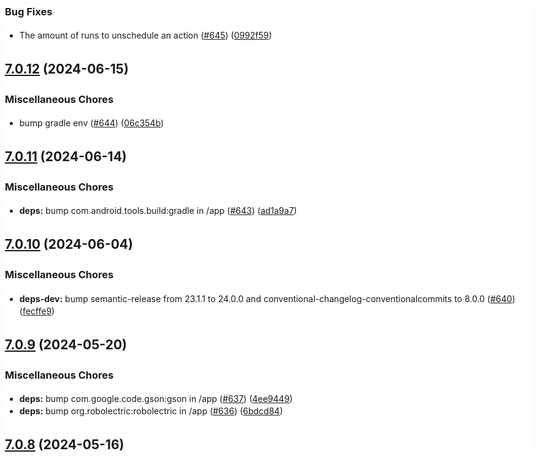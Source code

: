 ### Bug Fixes

* The amount of runs to unschedule an action ([#645](https://github.com/appium/appium-uiautomator2-server/issues/645)) ([0992f59](https://github.com/appium/appium-uiautomator2-server/commit/0992f59e67f748de5e4cb812d3d358873dd627e4))

## [7.0.12](https://github.com/appium/appium-uiautomator2-server/compare/v7.0.11...v7.0.12) (2024-06-15)

### Miscellaneous Chores

* bump gradle env ([#644](https://github.com/appium/appium-uiautomator2-server/issues/644)) ([06c354b](https://github.com/appium/appium-uiautomator2-server/commit/06c354bb9d256d5b9de0ee14a3ec5e4da52fca7d))

## [7.0.11](https://github.com/appium/appium-uiautomator2-server/compare/v7.0.10...v7.0.11) (2024-06-14)

### Miscellaneous Chores

* **deps:** bump com.android.tools.build:gradle in /app ([#643](https://github.com/appium/appium-uiautomator2-server/issues/643)) ([ad1a9a7](https://github.com/appium/appium-uiautomator2-server/commit/ad1a9a7e70670f1367791ff8fd0af621bcb347d7))

## [7.0.10](https://github.com/appium/appium-uiautomator2-server/compare/v7.0.9...v7.0.10) (2024-06-04)

### Miscellaneous Chores

* **deps-dev:** bump semantic-release from 23.1.1 to 24.0.0 and conventional-changelog-conventionalcommits to 8.0.0 ([#640](https://github.com/appium/appium-uiautomator2-server/issues/640)) ([fecffe9](https://github.com/appium/appium-uiautomator2-server/commit/fecffe910c45e5e5afee8f13aa2453a90d6d90ec))

## [7.0.9](https://github.com/appium/appium-uiautomator2-server/compare/v7.0.8...v7.0.9) (2024-05-20)


### Miscellaneous Chores

* **deps:** bump com.google.code.gson:gson in /app ([#637](https://github.com/appium/appium-uiautomator2-server/issues/637)) ([4ee9449](https://github.com/appium/appium-uiautomator2-server/commit/4ee9449895e73cabb9ad96bf03d44408b936a3e5))
* **deps:** bump org.robolectric:robolectric in /app ([#636](https://github.com/appium/appium-uiautomator2-server/issues/636)) ([6bdcd84](https://github.com/appium/appium-uiautomator2-server/commit/6bdcd84a38f79f990fe97b0038017eeb80533279))

## [7.0.8](https://github.com/appium/appium-uiautomator2-server/compare/v7.0.7...v7.0.8) (2024-05-16)
